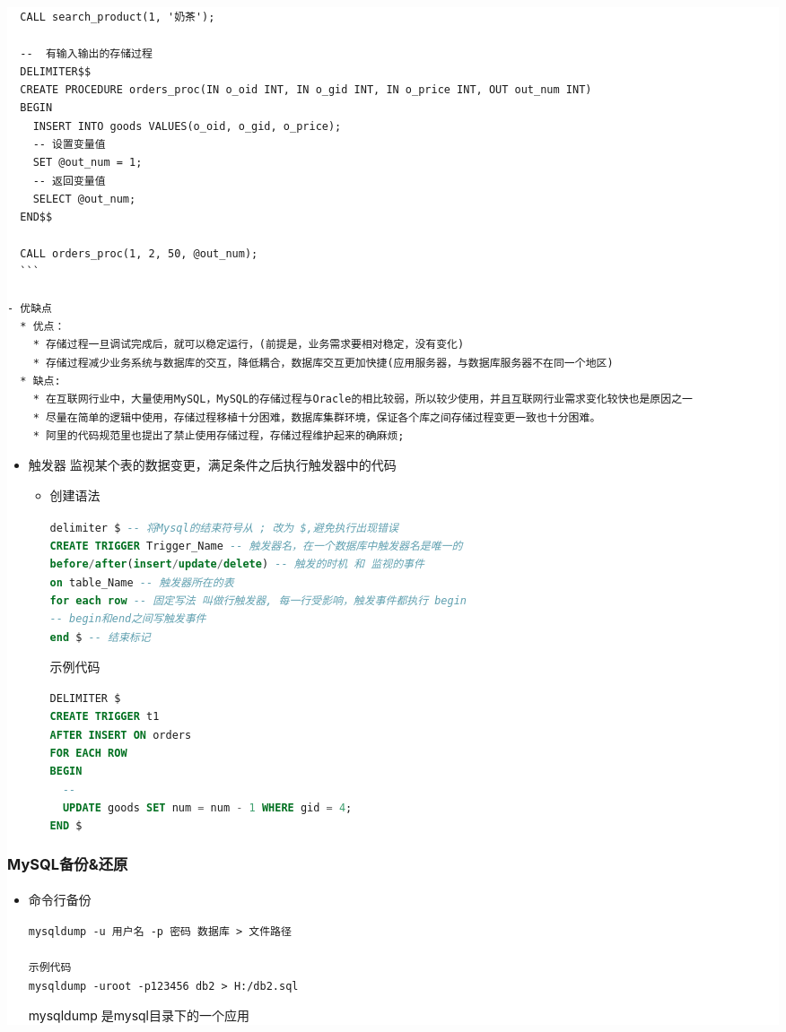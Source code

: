 	  CALL search_product(1, '奶茶');  
	    
	  --  有输入输出的存储过程   
	  DELIMITER$$  
	  CREATE PROCEDURE orders_proc(IN o_oid INT, IN o_gid INT, IN o_price INT, OUT out_num INT)  
	  BEGIN  
	  	INSERT INTO goods VALUES(o_oid, o_gid, o_price);  
	  	-- 设置变量值  
	  	SET @out_num = 1;  
	  	-- 返回变量值  
	  	SELECT @out_num;  
	  END$$  
	    
	  CALL orders_proc(1, 2, 50, @out_num);  
	  ```

	- 优缺点
	  * 优点：	  
	  	* 存储过程一旦调试完成后，就可以稳定运行，(前提是，业务需求要相对稳定，没有变化)  
	  	* 存储过程减少业务系统与数据库的交互，降低耦合，数据库交互更加快捷(应用服务器，与数据库服务器不在同一个地区)  
	  * 缺点:  
	  	* 在互联网行业中，大量使用MySQL，MySQL的存储过程与Oracle的相比较弱，所以较少使用，并且互联网行业需求变化较快也是原因之一  
	  	* 尽量在简单的逻辑中使用，存储过程移植十分困难，数据库集群环境，保证各个库之间存储过程变更一致也十分困难。  
	  	* 阿里的代码规范里也提出了禁止使用存储过程，存储过程维护起来的确麻烦;

- 触发器
  监视某个表的数据变更，满足条件之后执行触发器中的代码

	- 创建语法
	  ```SQL  
	  delimiter $ -- 将Mysql的结束符号从 ; 改为 $,避免执行出现错误   
	  CREATE TRIGGER Trigger_Name -- 触发器名，在一个数据库中触发器名是唯一的   
	  before/after(insert/update/delete) -- 触发的时机 和 监视的事件  
	  on table_Name -- 触发器所在的表  
	  for each row -- 固定写法 叫做行触发器, 每一行受影响，触发事件都执行 begin  
	  -- begin和end之间写触发事件   
	  end $ -- 结束标记  
	  ```  
	  示例代码  
	  ```SQL  
	  DELIMITER $  
	  CREATE TRIGGER t1  
	  AFTER INSERT ON orders   
	  FOR EACH ROW   
	  BEGIN   
	  	--   
	  	UPDATE goods SET num = num - 1 WHERE gid = 4;  
	  END $   
	  ```

### MySQL备份&还原

- 命令行备份
  ```Shell  
  mysqldump -u 用户名 -p 密码 数据库 > 文件路径  
    
  示例代码  
  mysqldump -uroot -p123456 db2 > H:/db2.sql  
  ```  
  mysqldump  是mysql目录下的一个应用
